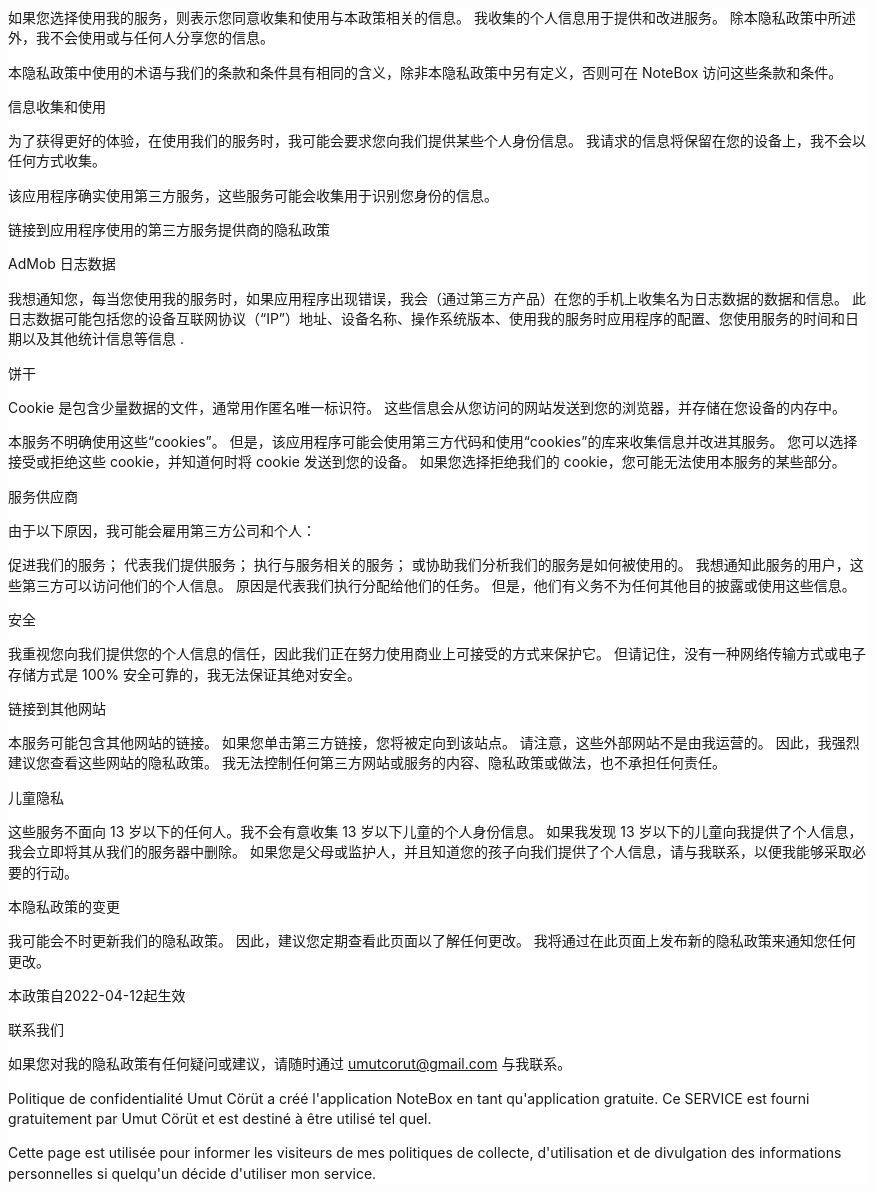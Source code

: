如果您选择使用我的服务，则表示您同意收集和使用与本政策相关的信息。 我收集的个人信息用于提供和改进服务。 除本隐私政策中所述外，我不会使用或与任何人分享您的信息。

本隐私政策中使用的术语与我们的条款和条件具有相同的含义，除非本隐私政策中另有定义，否则可在 NoteBox 访问这些条款和条件。

信息收集和使用

为了获得更好的体验，在使用我们的服务时，我可能会要求您向我们提供某些个人身份信息。 我请求的信息将保留在您的设备上，我不会以任何方式收集。

该应用程序确实使用第三方服务，这些服务可能会收集用于识别您身份的信息。

链接到应用程序使用的第三方服务提供商的隐私政策

AdMob 日志数据

我想通知您，每当您使用我的服务时，如果应用程序出现错误，我会（通过第三方产品）在您的手机上收集名为日志数据的数据和信息。 此日志数据可能包括您的设备互联网协议（“IP”）地址、设备名称、操作系统版本、使用我的服务时应用程序的配置、您使用服务的时间和日期以及其他统计信息等信息 .

饼干

Cookie 是包含少量数据的文件，通常用作匿名唯一标识符。 这些信息会从您访问的网站发送到您的浏览器，并存储在您设备的内存中。

本服务不明确使用这些“cookies”。 但是，该应用程序可能会使用第三方代码和使用“cookies”的库来收集信息并改进其服务。 您可以选择接受或拒绝这些 cookie，并知道何时将 cookie 发送到您的设备。 如果您选择拒绝我们的 cookie，您可能无法使用本服务的某些部分。

服务供应商

由于以下原因，我可能会雇用第三方公司和个人：

促进我们的服务； 代表我们提供服务； 执行与服务相关的服务； 或协助我们分析我们的服务是如何被使用的。 我想通知此服务的用户，这些第三方可以访问他们的个人信息。 原因是代表我们执行分配给他们的任务。 但是，他们有义务不为任何其他目的披露或使用这些信息。

安全

我重视您向我们提供您的个人信息的信任，因此我们正在努力使用商业上可接受的方式来保护它。 但请记住，没有一种网络传输方式或电子存储方式是 100% 安全可靠的，我无法保证其绝对安全。

链接到其他网站

本服务可能包含其他网站的链接。 如果您单击第三方链接，您将被定向到该站点。 请注意，这些外部网站不是由我运营的。 因此，我强烈建议您查看这些网站的隐私政策。 我无法控制任何第三方网站或服务的内容、隐私政策或做法，也不承担任何责任。

儿童隐私

这些服务不面向 13 岁以下的任何人。我不会有意收集 13 岁以下儿童的个人身份信息。 如果我发现 13 岁以下的儿童向我提供了个人信息，我会立即将其从我们的服务器中删除。 如果您是父母或监护人，并且知道您的孩子向我们提供了个人信息，请与我联系，以便我能够采取必要的行动。

本隐私政策的变更

我可能会不时更新我们的隐私政策。 因此，建议您定期查看此页面以了解任何更改。 我将通过在此页面上发布新的隐私政策来通知您任何更改。

本政策自2022-04-12起生效

联系我们

如果您对我的隐私政策有任何疑问或建议，请随时通过 umutcorut@gmail.com 与我联系。







Politique de confidentialité Umut Cörüt a créé l'application NoteBox en tant qu'application gratuite. Ce SERVICE est fourni gratuitement par Umut Cörüt et est destiné à être utilisé tel quel.

Cette page est utilisée pour informer les visiteurs de mes politiques de collecte, d'utilisation et de divulgation des informations personnelles si quelqu'un décide d'utiliser mon service.
